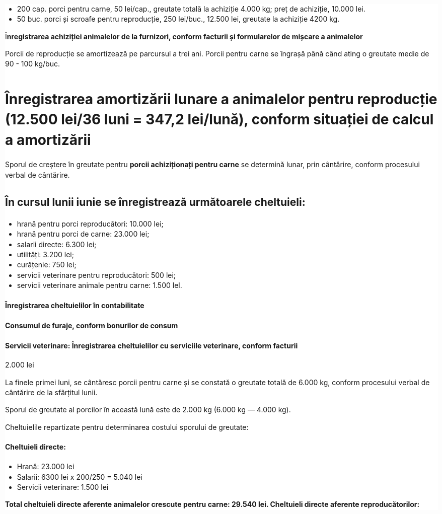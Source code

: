 - 200 cap. porci pentru carne, 50 lei/cap., greutate totală la achiziție 4.000 kg; preț de achiziție, 10.000 lei.
- 50 buc. porci și scroafe pentru reproducție, 250 lei/buc., 12.500 lei, greutate la achiziție 4200 kg.

Î**nregistrarea achiziției animalelor de la furnizori, conform facturii și formularelor de mișcare a animalelor**

Porcii de reproducție se amortizează pe parcursul a trei ani. Porcii pentru carne se îngrașă până când ating o greutate medie de 90 - 100 kg/buc.

# **Înregistrarea amortizării lunare a animalelor pentru reproducție (12.500 lei/36 luni = 347,2 lei/lună), conform situației de calcul a amortizării**

Sporul de creștere în greutate pentru **porcii achiziționați pentru carne** se determină lunar, prin cântărire, conform procesului verbal de cântărire.

## **În cursul lunii iunie se înregistrează următoarele cheltuieli:**

- hrană pentru porci reproducători: 10.000 lei;
- hrană pentru porci de carne: 23.000 lei;
- salarii directe: 6.300 lei;
- utilități: 3.200 lei;
- curățenie: 750 lei;
- servicii veterinare pentru reproducători: 500 lei;
- servicii veterinare animale pentru carne: 1.500 lel.

#### **Înregistrarea cheltuielilor în contabilitate**

#### **Consumul de furaje, conform bonurilor de consum**

#### Servicii veterinare: **Înregistrarea cheltuielilor cu serviciile veterinare, conform facturii**

2.000 lei

La finele primei luni, se cântăresc porcii pentru carne și se constată o greutate totală de 6.000 kg, conform procesului verbal de cântărire de la sfârțitul lunii.

Sporul de greutate al porcilor în această lună este de 2.000 kg (6.000 kg — 4.000 kg).

Cheltuielile repartizate pentru determinarea costului sporului de greutate:

#### **Cheltuieli directe:**

- Hrană: 23.000 lei
- Salarii: 6300 lei x 200/250 = 5.040 lei
- Servicii veterinare: 1.500 lei

**Total cheltuieli directe aferente animalelor crescute pentru carne: 29.540 lei. Cheltuieli directe aferente reproducătorilor:**

